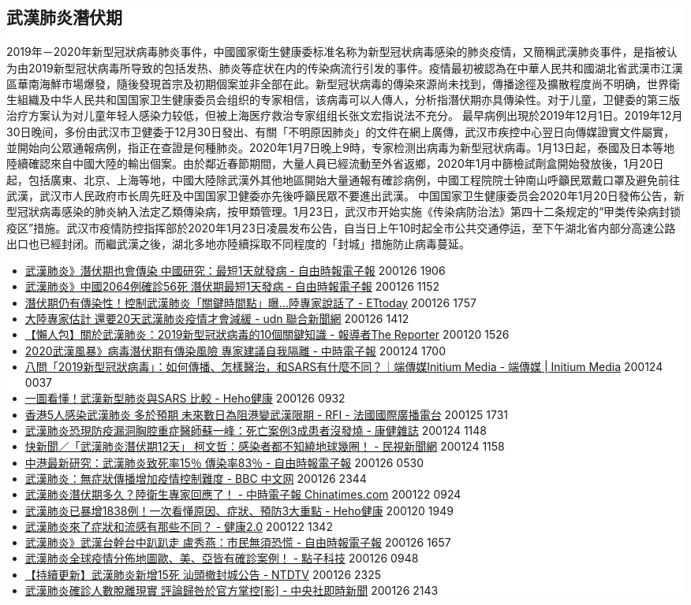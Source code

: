 ## 武漢肺炎潛伏期

2019年－2020年新型冠狀病毒肺炎事件，中國國家衛生健康委标准名称为新型冠状病毒感染的肺炎疫情，又簡稱武漢肺炎事件，是指被认为由2019新型冠状病毒所导致的包括发热、肺炎等症状在内的传染病流行引发的事件。疫情最初被認為在中華人民共和國湖北省武漢市江漢區華南海鮮市場爆發，隨後發現首宗及初期個案並非全部在此。新型冠状病毒的傳染來源尚未找到，傳播途徑及擴散程度尚不明确，世界衛生組織及中华人民共和国国家卫生健康委员会组织的专家相信，该病毒可以人傳人，分析指潛伏期亦具傳染性。对于儿童，卫健委的第三版治疗方案认为对儿童年轻人感染力较低，但被上海医疗救治专家组组长张文宏指说法不充分。
最早病例出現於2019年12月1日。2019年12月30日晚间，多份由武汉市卫健委于12月30日發出、有關「不明原因肺炎」的文件在網上廣傳，武汉市疾控中心翌日向傳媒證實文件屬實，並開始向公眾通報病例，指正在查證是何種肺炎。2020年1月7日晚上9時，专家检测出病毒为新型冠状病毒。1月13日起，泰國及日本等地陸續確認來自中國大陸的輸出個案。由於鄰近春節期間，大量人員已經流動至外省返鄉，2020年1月中篩檢試劑盒開始發放後，1月20日起，包括廣東、北京、上海等地，中國大陸除武漢外其他地區開始大量通報有確診病例，中國工程院院士钟南山呼籲民眾戴口罩及避免前往武漢，武汉市人民政府市长周先旺及中国国家卫健委亦先後呼籲民眾不要進出武漢。
中国国家卫生健康委员会2020年1月20日發佈公告，新型冠狀病毒感染的肺炎納入法定乙類傳染病，按甲類管理。1月23日，武汉市开始实施《传染病防治法》第四十二条规定的“甲类传染病封锁疫区”措施。武汉市疫情防控指挥部於2020年1月23日凌晨发布公告，自当日上午10时起全市公共交通停运，至下午湖北省内部分高速公路出口也已經封闭。而繼武漢之後，湖北多地亦陸續採取不同程度的「封城」措施防止病毒蔓延。
- [武漢肺炎》潛伏期也會傳染 中國研究：最短1天就發病 - 自由時報電子報](https://news.ltn.com.tw/news/world/breakingnews/3050116 "武漢肺炎》潛伏期也會傳染 中國研究：最短1天就發病 - 自由時報電子報") 200126 1906
- [武漢肺炎》中國2064例確診56死 潛伏期最短1天發病 - 自由時報電子報](https://news.ltn.com.tw/news/world/breakingnews/3049937 "武漢肺炎》中國2064例確診56死 潛伏期最短1天發病 - 自由時報電子報") 200126 1152
- [潛伏期仍有傳染性！控制武漢肺炎「關鍵時間點」曝…陸專家說話了 - ETtoday](https://www.ettoday.net/news/20200126/1632984.htm "潛伏期仍有傳染性！控制武漢肺炎「關鍵時間點」曝…陸專家說話了 - ETtoday") 200126 1757
- [大陸專家估計 還要20天武漢肺炎疫情才會減緩 - udn 聯合新聞網](https://udn.com/news/story/6656/4307273 "大陸專家估計 還要20天武漢肺炎疫情才會減緩 - udn 聯合新聞網") 200126 1412
- [【懶人包】關於武漢肺炎：2019新型冠狀病毒的10個關鍵知識 - 報導者The Reporter](https://www.twreporter.org/a/2019-ncov-ten-facts "【懶人包】關於武漢肺炎：2019新型冠狀病毒的10個關鍵知識 - 報導者The Reporter") 200120 1526
- [2020武漢風暴》病毒潛伏期有傳染風險 專家建議自我隔離 - 中時電子報](https://www.chinatimes.com/realtimenews/20200124000058-260409 "2020武漢風暴》病毒潛伏期有傳染風險 專家建議自我隔離 - 中時電子報") 200124 1700
- [八問「2019新型冠狀病毒」：如何傳播、怎樣醫治，和SARS有什麼不同？｜端傳媒Initium Media - 端傳媒 | Initium Media](https://theinitium.com/article/20200124-mainland-wuhan-pneumonia-keywords/ "八問「2019新型冠狀病毒」：如何傳播、怎樣醫治，和SARS有什麼不同？｜端傳媒Initium Media - 端傳媒 | Initium Media") 200124 0037
- [一圖看懂！武漢新型肺炎與SARS 比較 - Heho健康](https://heho.com.tw/archives/65000 "一圖看懂！武漢新型肺炎與SARS 比較 - Heho健康") 200126 0932
- [香港5人感染武漢肺炎 多於預期 未來數日為阻港變武漢限期 - RFI - 法國國際廣播電台](http://www.rfi.fr/tw/%E6%B8%AF%E6%BE%B3%E5%8F%B0/20200125-%E9%A6%99%E6%B8%AF5%E4%BA%BA%E6%84%9F%E6%9F%93%E6%AD%A6%E6%BC%A2%E8%82%BA%E7%82%8E-%E5%A4%9A%E6%96%BC%E9%A0%90%E6%9C%9F-%E6%9C%AA%E4%BE%86%E6%95%B8%E6%97%A5%E7%82%BA%E9%98%BB%E6%B8%AF%E8%AE%8A%E6%AD%A6%E6%BC%A2%E9%99%90%E6%9C%9F "香港5人感染武漢肺炎 多於預期 未來數日為阻港變武漢限期 - RFI - 法國國際廣播電台") 200125 1731
- [武漢肺炎恐現防疫漏洞胸腔重症醫師蘇一峰：死亡案例3成患者沒發燒 - 康健雜誌](https://www.commonhealth.com.tw/article/article.action?nid=80820 "武漢肺炎恐現防疫漏洞胸腔重症醫師蘇一峰：死亡案例3成患者沒發燒 - 康健雜誌") 200124 1148
- [快新聞／「武漢肺炎潛伏期12天」 柯文哲：感染者都不知繞地球幾圈！ - 民視新聞網](https://www.ftvnews.com.tw/news/detail/2020124W0011 "快新聞／「武漢肺炎潛伏期12天」 柯文哲：感染者都不知繞地球幾圈！ - 民視新聞網") 200124 1158
- [中港最新研究：武漢肺炎致死率15％ 傳染率83％ - 自由時報電子報](https://news.ltn.com.tw/news/world/paper/1348120 "中港最新研究：武漢肺炎致死率15％ 傳染率83％ - 自由時報電子報") 200126 0530
- [武漢肺炎：無症狀傳播增加疫情控制難度 - BBC 中文网](https://www.bbc.com/zhongwen/trad/chinese-news-51257588 "武漢肺炎：無症狀傳播增加疫情控制難度 - BBC 中文网") 200126 2344
- [武漢肺炎潛伏期多久？陸衛生專家回應了！ - 中時電子報 Chinatimes.com](https://www.chinatimes.com/realtimenews/20200122001275-260409 "武漢肺炎潛伏期多久？陸衛生專家回應了！ - 中時電子報 Chinatimes.com") 200122 0924
- [武漢肺炎已暴增1838例！一次看懂原因、症狀、預防3大重點 - Heho健康](https://heho.com.tw/archives/64577 "武漢肺炎已暴增1838例！一次看懂原因、症狀、預防3大重點 - Heho健康") 200120 1949
- [武漢肺炎來了症狀和流感有那些不同？ - 健康2.0](https://health.tvbs.com.tw/medical/322507 "武漢肺炎來了症狀和流感有那些不同？ - 健康2.0") 200122 1342
- [武漢肺炎》武漢台幹台中趴趴走 盧秀燕：市民無須恐慌 - 自由時報電子報](https://news.ltn.com.tw/news/life/breakingnews/3050106 "武漢肺炎》武漢台幹台中趴趴走 盧秀燕：市民無須恐慌 - 自由時報電子報") 200126 1657
- [武漢肺炎全球疫情分佈地圖歐、美、亞皆有確診案例！ - 點子科技](https://saydigi-tech.com/2020/01/17836.html "武漢肺炎全球疫情分佈地圖歐、美、亞皆有確診案例！ - 點子科技") 200126 0948
- [【持續更新】武漢肺炎新增15死 汕頭撤封城公告 - NTDTV](https://www.ntdtv.com/b5/2020/01/21/a102757185.html "【持續更新】武漢肺炎新增15死 汕頭撤封城公告 - NTDTV") 200126 2325
- [武漢肺炎確診人數脫離現實 評論歸咎於官方掌控[影] - 中央社即時新聞](https://www.cna.com.tw/news/firstnews/202001260145.aspx "武漢肺炎確診人數脫離現實 評論歸咎於官方掌控[影] - 中央社即時新聞") 200126 2143
